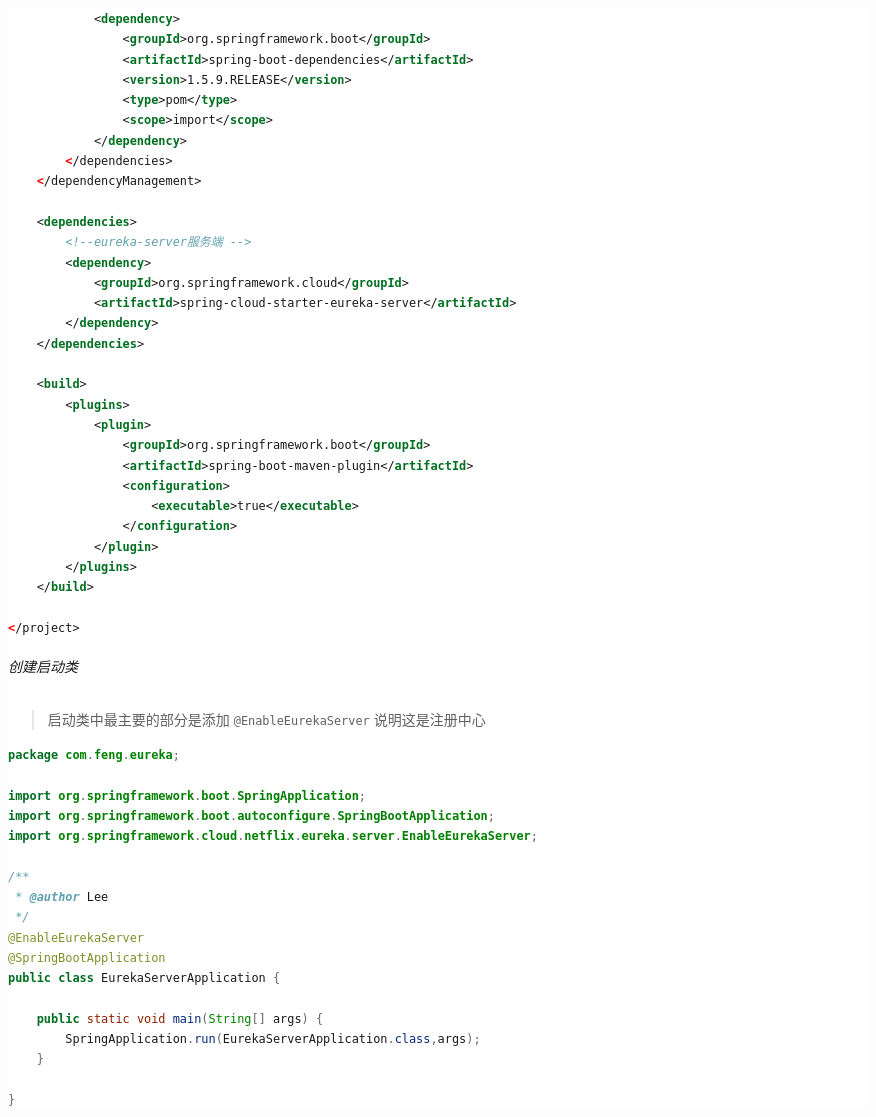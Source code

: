 ```xml
            <dependency>
                <groupId>org.springframework.boot</groupId>
                <artifactId>spring-boot-dependencies</artifactId>
                <version>1.5.9.RELEASE</version>
                <type>pom</type>
                <scope>import</scope>
            </dependency>
        </dependencies>
    </dependencyManagement>

    <dependencies>
        <!--eureka-server服务端 -->
        <dependency>
            <groupId>org.springframework.cloud</groupId>
            <artifactId>spring-cloud-starter-eureka-server</artifactId>
        </dependency>
    </dependencies>

    <build>
        <plugins>
            <plugin>
                <groupId>org.springframework.boot</groupId>
                <artifactId>spring-boot-maven-plugin</artifactId>
                <configuration>
                    <executable>true</executable>
                </configuration>
            </plugin>
        </plugins>
    </build>

</project>
```


###### 创建启动类

> 启动类中最主要的部分是添加 `@EnableEurekaServer` 说明这是注册中心
> 

```java
package com.feng.eureka;

import org.springframework.boot.SpringApplication;
import org.springframework.boot.autoconfigure.SpringBootApplication;
import org.springframework.cloud.netflix.eureka.server.EnableEurekaServer;

/**
 * @author Lee
 */
@EnableEurekaServer
@SpringBootApplication
public class EurekaServerApplication {

    public static void main(String[] args) {
        SpringApplication.run(EurekaServerApplication.class,args);
    }

}

```
